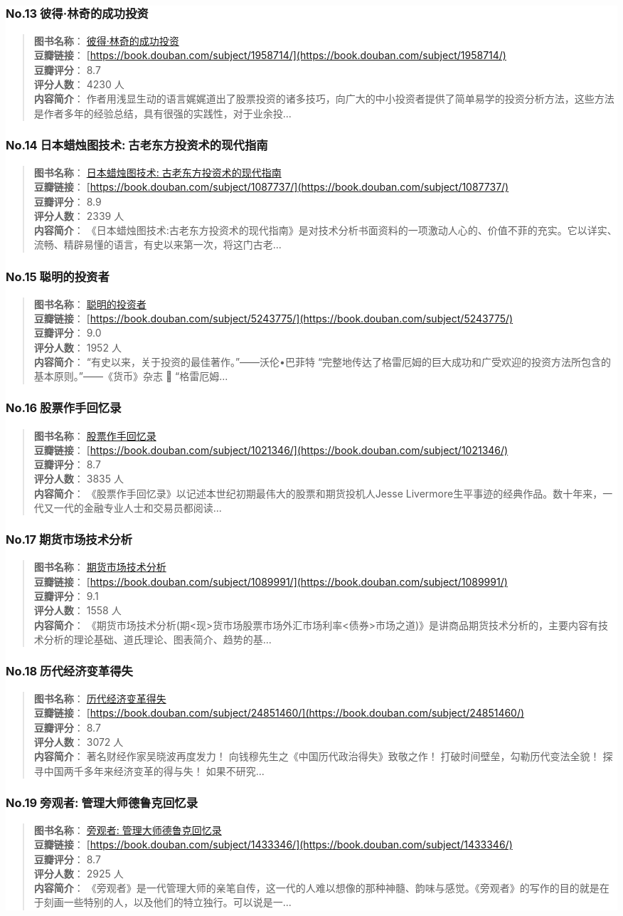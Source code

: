 ### No.13 彼得·林奇的成功投资
 > **图书名称**： [彼得·林奇的成功投资](https://book.douban.com/subject/1958714/)  
 > **豆瓣链接**： [https://book.douban.com/subject/1958714/](https://book.douban.com/subject/1958714/)  
 > **豆瓣评分**： 8.7  
 > **评分人数**： 4230 人  
 > **内容简介**： 作者用浅显生动的语言娓娓道出了股票投资的诸多技巧，向广大的中小投资者提供了简单易学的投资分析方法，这些方法是作者多年的经验总结，具有很强的实践性，对于业余投...  

### No.14 日本蜡烛图技术: 古老东方投资术的现代指南
 > **图书名称**： [日本蜡烛图技术: 古老东方投资术的现代指南](https://book.douban.com/subject/1087737/)  
 > **豆瓣链接**： [https://book.douban.com/subject/1087737/](https://book.douban.com/subject/1087737/)  
 > **豆瓣评分**： 8.9  
 > **评分人数**： 2339 人  
 > **内容简介**： 《日本蜡烛图技术:古老东方投资术的现代指南》是对技术分析书面资料的一项激动人心的、价值不菲的充实。它以详实、流畅、精辟易懂的语言，有史以来第一次，将这门古老...  

### No.15 聪明的投资者
 > **图书名称**： [聪明的投资者](https://book.douban.com/subject/5243775/)  
 > **豆瓣链接**： [https://book.douban.com/subject/5243775/](https://book.douban.com/subject/5243775/)  
 > **豆瓣评分**： 9.0  
 > **评分人数**： 1952 人  
 > **内容简介**： “有史以来，关于投资的最佳著作。”——沃伦•巴菲特
“完整地传达了格雷厄姆的巨大成功和广受欢迎的投资方法所包含的基本原则。”——《货币》杂志

“格雷厄姆...  

### No.16 股票作手回忆录
 > **图书名称**： [股票作手回忆录](https://book.douban.com/subject/1021346/)  
 > **豆瓣链接**： [https://book.douban.com/subject/1021346/](https://book.douban.com/subject/1021346/)  
 > **豆瓣评分**： 8.7  
 > **评分人数**： 3835 人  
 > **内容简介**： 《股票作手回忆录》以记述本世纪初期最伟大的股票和期货投机人Jesse Livermore生平事迹的经典作品。数十年来，一代又一代的金融专业人士和交易员都阅读...  

### No.17 期货市场技术分析
 > **图书名称**： [期货市场技术分析](https://book.douban.com/subject/1089991/)  
 > **豆瓣链接**： [https://book.douban.com/subject/1089991/](https://book.douban.com/subject/1089991/)  
 > **豆瓣评分**： 9.1  
 > **评分人数**： 1558 人  
 > **内容简介**： 《期货市场技术分析(期<现>货市场股票市场外汇市场利率<债券>市场之道)》是讲商品期货技术分析的，主要内容有技术分析的理论基础、道氏理论、图表简介、趋势的基...  

### No.18 历代经济变革得失
 > **图书名称**： [历代经济变革得失](https://book.douban.com/subject/24851460/)  
 > **豆瓣链接**： [https://book.douban.com/subject/24851460/](https://book.douban.com/subject/24851460/)  
 > **豆瓣评分**： 8.7  
 > **评分人数**： 3072 人  
 > **内容简介**： 著名财经作家吴晓波再度发力！
向钱穆先生之《中国历代政治得失》致敬之作！
打破时间壁垒，勾勒历代变法全貌！
探寻中国两千多年来经济变革的得与失！
如果不研究...  

### No.19 旁观者: 管理大师德鲁克回忆录
 > **图书名称**： [旁观者: 管理大师德鲁克回忆录](https://book.douban.com/subject/1433346/)  
 > **豆瓣链接**： [https://book.douban.com/subject/1433346/](https://book.douban.com/subject/1433346/)  
 > **豆瓣评分**： 8.7  
 > **评分人数**： 2925 人  
 > **内容简介**： 《旁观者》是一代管理大师的亲笔自传，这一代的人难以想像的那种神髓、韵味与感觉。《旁观者》的写作的目的就是在于刻画一些特别的人，以及他们的特立独行。可以说是一...  
